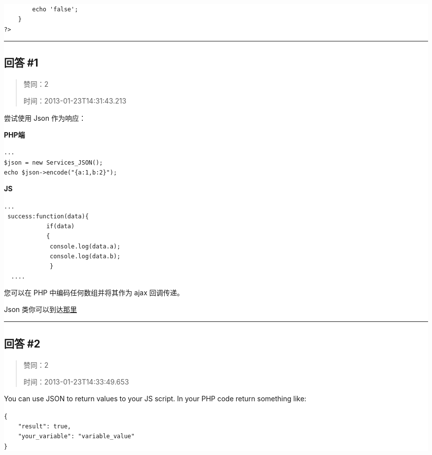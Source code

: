 ```
        echo 'false';
    }
?> 
```

* * *

## 回答 #1

> 赞同：2
> 
> 时间：2013-01-23T14:31:43.213

尝试使用 Json 作为响应：

**PHP端**

```
...
$json = new Services_JSON();
echo $json->encode("{a:1,b:2}"); 
```

**JS**

```
...
 success:function(data){
            if(data)
            {
             console.log(data.a);
             console.log(data.b);
             }
  .... 
```

您可以在 PHP 中编码任何数组并将其作为 ajax 回调传递。

Json 类你可以到达[那里](http://php.net/manual/en/json.installation.php)

* * *

## 回答 #2

> 赞同：2
> 
> 时间：2013-01-23T14:33:49.653

You can use JSON to return values to your JS script. In your PHP code return something like:

```
{
    "result": true,
    "your_variable": "variable_value"
} 
```
